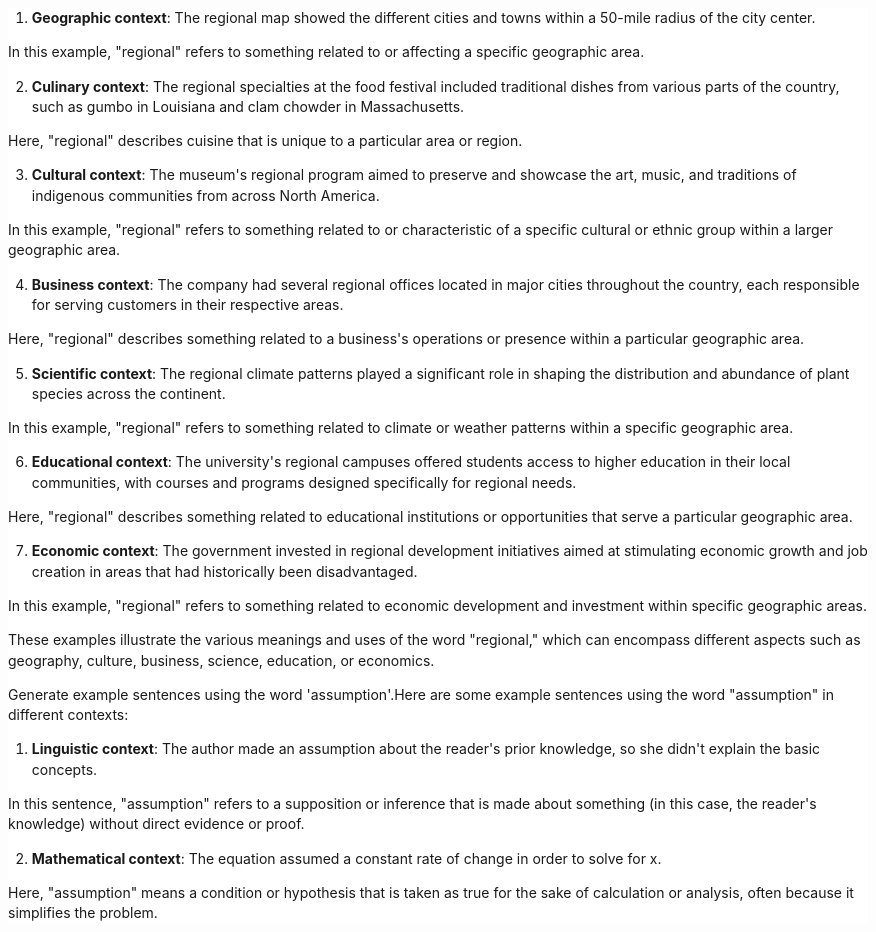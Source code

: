 1. **Geographic context**: The regional map showed the different cities and towns within a 50-mile radius of the city center.

In this example, "regional" refers to something related to or affecting a specific geographic area.

2. **Culinary context**: The regional specialties at the food festival included traditional dishes from various parts of the country, such as gumbo in Louisiana and clam chowder in Massachusetts.

Here, "regional" describes cuisine that is unique to a particular area or region.

3. **Cultural context**: The museum's regional program aimed to preserve and showcase the art, music, and traditions of indigenous communities from across North America.

In this example, "regional" refers to something related to or characteristic of a specific cultural or ethnic group within a larger geographic area.

4. **Business context**: The company had several regional offices located in major cities throughout the country, each responsible for serving customers in their respective areas.

Here, "regional" describes something related to a business's operations or presence within a particular geographic area.

5. **Scientific context**: The regional climate patterns played a significant role in shaping the distribution and abundance of plant species across the continent.

In this example, "regional" refers to something related to climate or weather patterns within a specific geographic area.

6. **Educational context**: The university's regional campuses offered students access to higher education in their local communities, with courses and programs designed specifically for regional needs.

Here, "regional" describes something related to educational institutions or opportunities that serve a particular geographic area.

7. **Economic context**: The government invested in regional development initiatives aimed at stimulating economic growth and job creation in areas that had historically been disadvantaged.

In this example, "regional" refers to something related to economic development and investment within specific geographic areas.

These examples illustrate the various meanings and uses of the word "regional," which can encompass different aspects such as geography, culture, business, science, education, or economics.
<end>

Generate example sentences using the word 'assumption'.<start>Here are some example sentences using the word "assumption" in different contexts:

1. **Linguistic context**: The author made an assumption about the reader's prior knowledge, so she didn't explain the basic concepts.

In this sentence, "assumption" refers to a supposition or inference that is made about something (in this case, the reader's knowledge) without direct evidence or proof.

2. **Mathematical context**: The equation assumed a constant rate of change in order to solve for x.

Here, "assumption" means a condition or hypothesis that is taken as true for the sake of calculation or analysis, often because it simplifies the problem.
